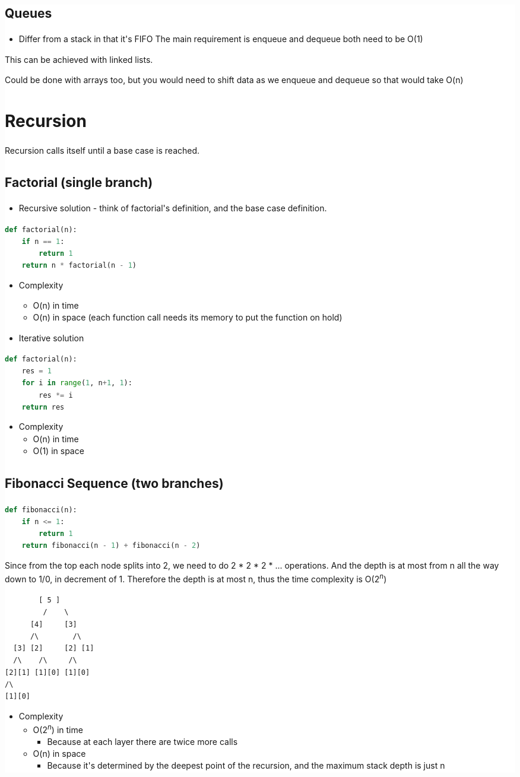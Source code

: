 
## Queues
* Differ from a stack in that it's FIFO
The main requirement is enqueue and dequeue both need to be O(1)

This can be achieved with linked lists.

Could be done with arrays too, but you would need to shift data as we enqueue and dequeue so that would take O(n)

# Recursion
Recursion calls itself until a base case is reached.
## Factorial (single branch)
* Recursive solution - think of factorial's definition, and the base case definition.
```python
def factorial(n):
    if n == 1:
        return 1
    return n * factorial(n - 1)
```
* Complexity
  * O(n) in time
  * O(n) in space (each function call needs its memory to put the function on hold)

* Iterative solution
```python
def factorial(n):
    res = 1
    for i in range(1, n+1, 1):
        res *= i
    return res
```
* Complexity
    * O(n) in time
    * O(1) in space

## Fibonacci Sequence (two branches)
```python
def fibonacci(n):
    if n <= 1:
        return 1
    return fibonacci(n - 1) + fibonacci(n - 2)
```
Since from the top each node splits into 2, we need to do 2 * 2 * 2 * ... operations. And the depth is at most from n all the way down to 1/0, in decrement of 1. Therefore the depth is at most n, thus the time complexity is O($2^n$)
```
        [ 5 ]
         /    \
      [4]     [3]
      /\        /\
  [3] [2]     [2] [1]
  /\    /\     /\
[2][1] [1][0] [1][0]
/\
[1][0]
```
* Complexity
  * O($2^n$) in time
    * Because at each layer there are twice more calls
  * O(n) in space
    * Because it's determined by the deepest point of the recursion, and the maximum stack depth is just n